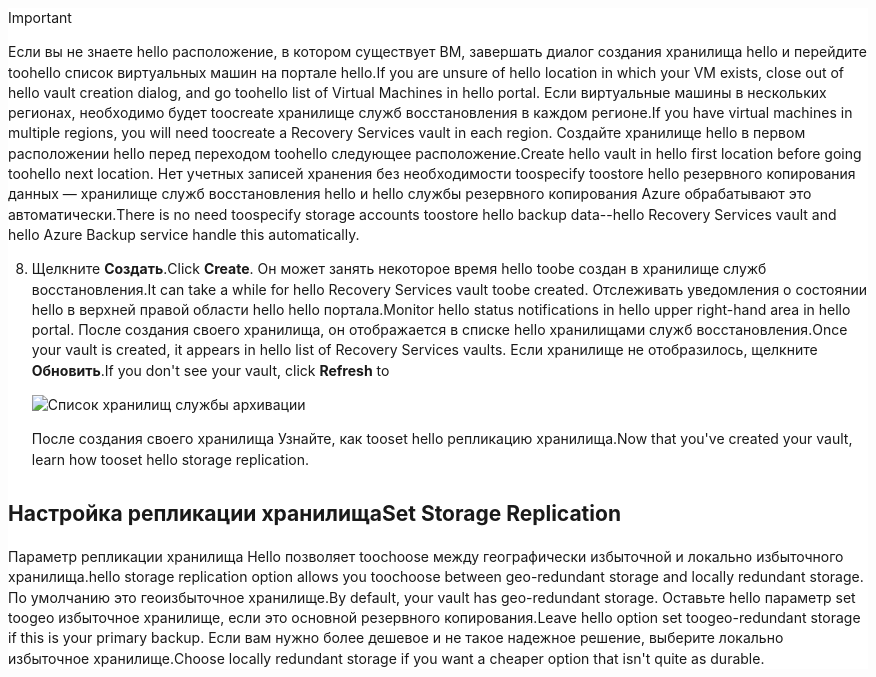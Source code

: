    > [!IMPORTANT]
   > <span data-ttu-id="5913c-175">Если вы не знаете hello расположение, в котором существует ВМ, завершать диалог создания хранилища hello и перейдите toohello список виртуальных машин на портале hello.</span><span class="sxs-lookup"><span data-stu-id="5913c-175">If you are unsure of hello location in which your VM exists, close out of hello vault creation dialog, and go toohello list of Virtual Machines in hello portal.</span></span> <span data-ttu-id="5913c-176">Если виртуальные машины в нескольких регионах, необходимо будет toocreate хранилище служб восстановления в каждом регионе.</span><span class="sxs-lookup"><span data-stu-id="5913c-176">If you have virtual machines in multiple regions, you will need toocreate a Recovery Services vault in each region.</span></span> <span data-ttu-id="5913c-177">Создайте хранилище hello в первом расположении hello перед переходом toohello следующее расположение.</span><span class="sxs-lookup"><span data-stu-id="5913c-177">Create hello vault in hello first location before going toohello next location.</span></span> <span data-ttu-id="5913c-178">Нет учетных записей хранения без необходимости toospecify toostore hello резервного копирования данных — хранилище служб восстановления hello и hello службы резервного копирования Azure обрабатывают это автоматически.</span><span class="sxs-lookup"><span data-stu-id="5913c-178">There is no need toospecify storage accounts toostore hello backup data--hello Recovery Services vault and hello Azure Backup service handle this automatically.</span></span>
   >
   >

8. <span data-ttu-id="5913c-179">Щелкните **Создать**.</span><span class="sxs-lookup"><span data-stu-id="5913c-179">Click **Create**.</span></span> <span data-ttu-id="5913c-180">Он может занять некоторое время hello toobe создан в хранилище служб восстановления.</span><span class="sxs-lookup"><span data-stu-id="5913c-180">It can take a while for hello Recovery Services vault toobe created.</span></span> <span data-ttu-id="5913c-181">Отслеживать уведомления о состоянии hello в верхней правой области hello hello портала.</span><span class="sxs-lookup"><span data-stu-id="5913c-181">Monitor hello status notifications in hello upper right-hand area in hello portal.</span></span> <span data-ttu-id="5913c-182">После создания своего хранилища, он отображается в списке hello хранилищами служб восстановления.</span><span class="sxs-lookup"><span data-stu-id="5913c-182">Once your vault is created, it appears in hello list of Recovery Services vaults.</span></span> <span data-ttu-id="5913c-183">Если хранилище не отобразилось, щелкните **Обновить**.</span><span class="sxs-lookup"><span data-stu-id="5913c-183">If you don't see your vault, click **Refresh** to</span></span>

    ![Список хранилищ службы архивации](./media/backup-azure-arm-vms-prepare/rs-list-of-vaults.png)

    <span data-ttu-id="5913c-185">После создания своего хранилища Узнайте, как tooset hello репликацию хранилища.</span><span class="sxs-lookup"><span data-stu-id="5913c-185">Now that you've created your vault, learn how tooset hello storage replication.</span></span>

## <a name="set-storage-replication"></a><span data-ttu-id="5913c-186">Настройка репликации хранилища</span><span class="sxs-lookup"><span data-stu-id="5913c-186">Set Storage Replication</span></span>
<span data-ttu-id="5913c-187">Параметр репликации хранилища Hello позволяет toochoose между географически избыточной и локально избыточного хранилища.</span><span class="sxs-lookup"><span data-stu-id="5913c-187">hello storage replication option allows you toochoose between geo-redundant storage and locally redundant storage.</span></span> <span data-ttu-id="5913c-188">По умолчанию это геоизбыточное хранилище.</span><span class="sxs-lookup"><span data-stu-id="5913c-188">By default, your vault has geo-redundant storage.</span></span> <span data-ttu-id="5913c-189">Оставьте hello параметр set toogeo избыточное хранилище, если это основной резервного копирования.</span><span class="sxs-lookup"><span data-stu-id="5913c-189">Leave hello option set toogeo-redundant storage if this is your primary backup.</span></span> <span data-ttu-id="5913c-190">Если вам нужно более дешевое и не такое надежное решение, выберите локально избыточное хранилище.</span><span class="sxs-lookup"><span data-stu-id="5913c-190">Choose locally redundant storage if you want a cheaper option that isn't quite as durable.</span></span>
